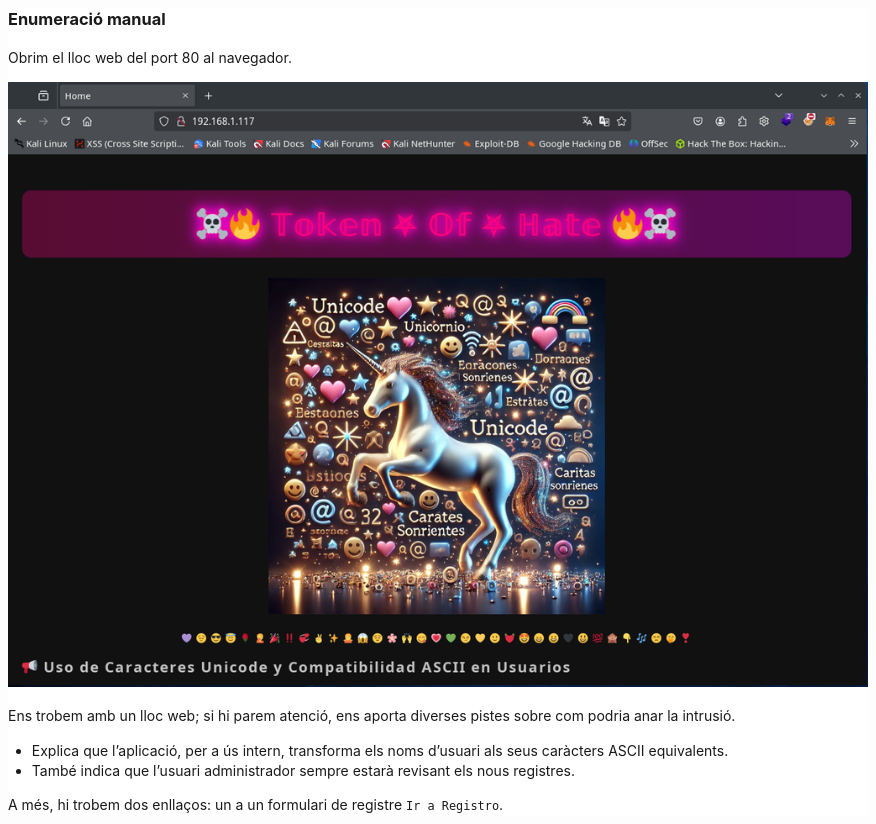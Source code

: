 ### Enumeració manual

Obrim el lloc web del port 80 al navegador.

![alt text](../../../assets/images/token-of-hate/image-1.png)

Ens trobem amb un lloc web; si hi parem atenció, ens aporta diverses pistes sobre com podria anar la intrusió.

- Explica que l’aplicació, per a ús intern, transforma els noms d’usuari als seus caràcters ASCII equivalents.
- També indica que l’usuari administrador sempre estarà revisant els nous registres.

A més, hi trobem dos enllaços: un a un formulari de registre `Ir a Registro`.
